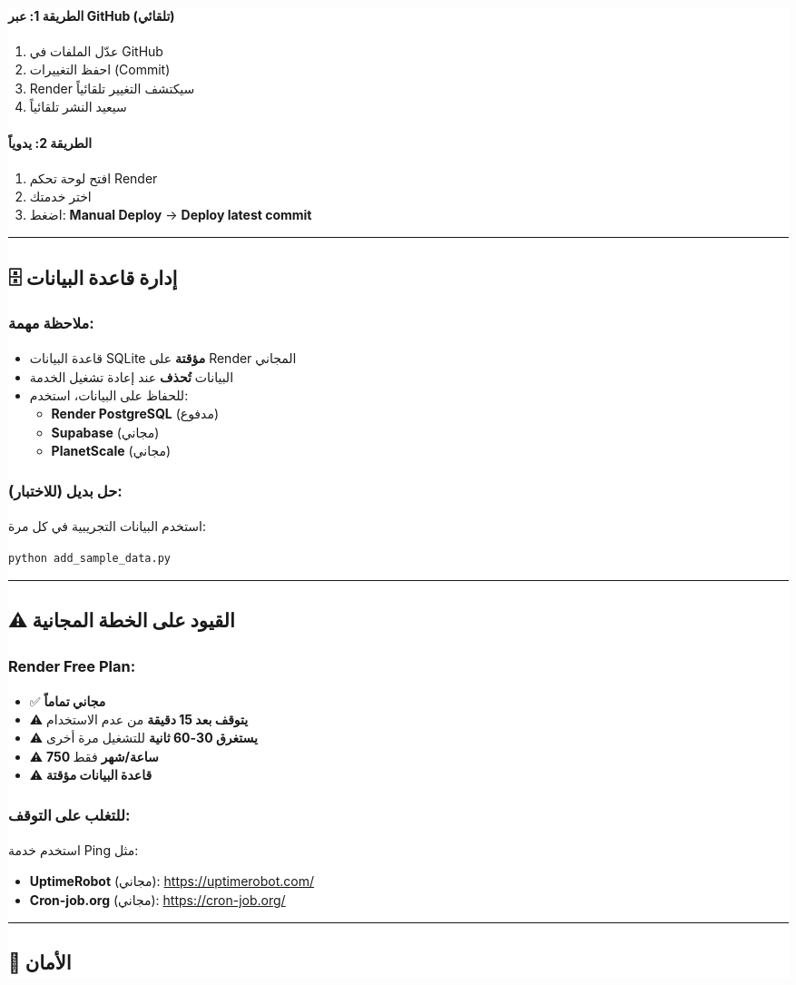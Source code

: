 #### الطريقة 1: عبر GitHub (تلقائي)
1. عدّل الملفات في GitHub
2. احفظ التغييرات (Commit)
3. Render سيكتشف التغيير تلقائياً
4. سيعيد النشر تلقائياً

#### الطريقة 2: يدوياً
1. افتح لوحة تحكم Render
2. اختر خدمتك
3. اضغط: **Manual Deploy** → **Deploy latest commit**

---

## 🗄️ إدارة قاعدة البيانات

### ملاحظة مهمة:
- قاعدة البيانات SQLite **مؤقتة** على Render المجاني
- البيانات **تُحذف** عند إعادة تشغيل الخدمة
- للحفاظ على البيانات، استخدم:
  - **Render PostgreSQL** (مدفوع)
  - **Supabase** (مجاني)
  - **PlanetScale** (مجاني)

### حل بديل (للاختبار):
استخدم البيانات التجريبية في كل مرة:
```bash
python add_sample_data.py
```

---

## ⚠️ القيود على الخطة المجانية

### Render Free Plan:
- ✅ **مجاني تماماً**
- ⚠️ **يتوقف بعد 15 دقيقة** من عدم الاستخدام
- ⚠️ **يستغرق 30-60 ثانية** للتشغيل مرة أخرى
- ⚠️ **750 ساعة/شهر** فقط
- ⚠️ **قاعدة البيانات مؤقتة**

### للتغلب على التوقف:
استخدم خدمة Ping مثل:
- **UptimeRobot** (مجاني): https://uptimerobot.com/
- **Cron-job.org** (مجاني): https://cron-job.org/

---

## 🔐 الأمان
